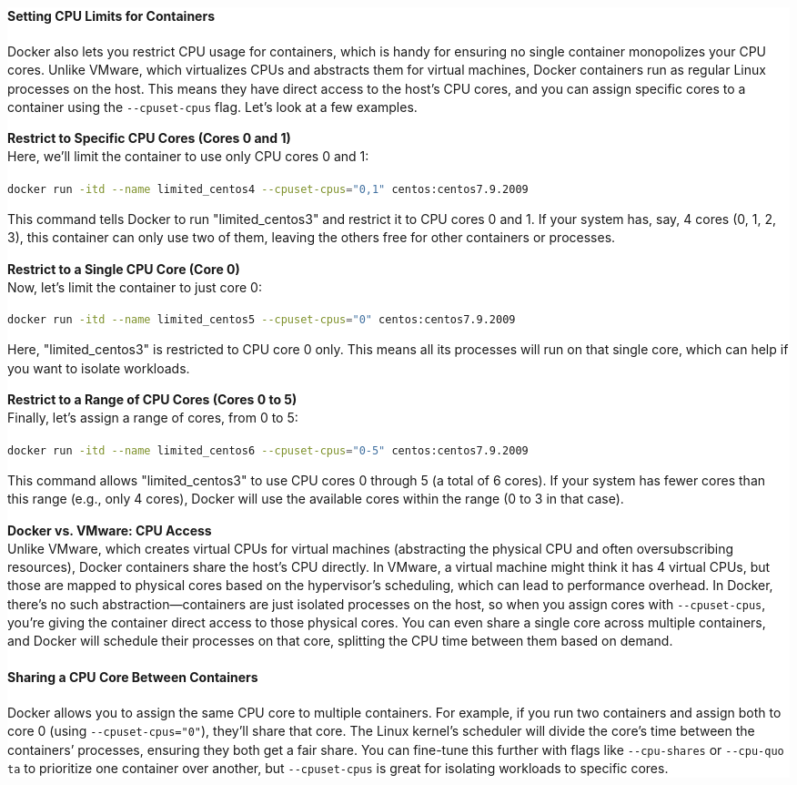 #### Setting CPU Limits for Containers

Docker also lets you restrict CPU usage for containers, which is handy for ensuring no single container monopolizes your CPU cores. Unlike VMware, which virtualizes CPUs and abstracts them for virtual machines, Docker containers run as regular Linux processes on the host. This means they have direct access to the host’s CPU cores, and you can assign specific cores to a container using the `--cpuset-cpus` flag. Let’s look at a few examples.

**Restrict to Specific CPU Cores (Cores 0 and 1)**  
Here, we’ll limit the container to use only CPU cores 0 and 1:

```bash
docker run -itd --name limited_centos4 --cpuset-cpus="0,1" centos:centos7.9.2009
```

This command tells Docker to run "limited_centos3" and restrict it to CPU cores 0 and 1. If your system has, say, 4 cores (0, 1, 2, 3), this container can only use two of them, leaving the others free for other containers or processes.

**Restrict to a Single CPU Core (Core 0)**  
Now, let’s limit the container to just core 0:

```bash
docker run -itd --name limited_centos5 --cpuset-cpus="0" centos:centos7.9.2009
```

Here, "limited_centos3" is restricted to CPU core 0 only. This means all its processes will run on that single core, which can help if you want to isolate workloads.

**Restrict to a Range of CPU Cores (Cores 0 to 5)**  
Finally, let’s assign a range of cores, from 0 to 5:

```bash
docker run -itd --name limited_centos6 --cpuset-cpus="0-5" centos:centos7.9.2009
```

This command allows "limited_centos3" to use CPU cores 0 through 5 (a total of 6 cores). If your system has fewer cores than this range (e.g., only 4 cores), Docker will use the available cores within the range (0 to 3 in that case).

**Docker vs. VMware: CPU Access**  
Unlike VMware, which creates virtual CPUs for virtual machines (abstracting the physical CPU and often oversubscribing resources), Docker containers share the host’s CPU directly. In VMware, a virtual machine might think it has 4 virtual CPUs, but those are mapped to physical cores based on the hypervisor’s scheduling, which can lead to performance overhead. In Docker, there’s no such abstraction—containers are just isolated processes on the host, so when you assign cores with `--cpuset-cpus`, you’re giving the container direct access to those physical cores. You can even share a single core across multiple containers, and Docker will schedule their processes on that core, splitting the CPU time between them based on demand.

#### Sharing a CPU Core Between Containers
Docker allows you to assign the same CPU core to multiple containers. For example, if you run two containers and assign both to core 0 (using `--cpuset-cpus="0"`), they’ll share that core. The Linux kernel’s scheduler will divide the core’s time between the containers’ processes, ensuring they both get a fair share. You can fine-tune this further with flags like `--cpu-shares` or `--cpu-quota` to prioritize one container over another, but `--cpuset-cpus` is great for isolating workloads to specific cores.
